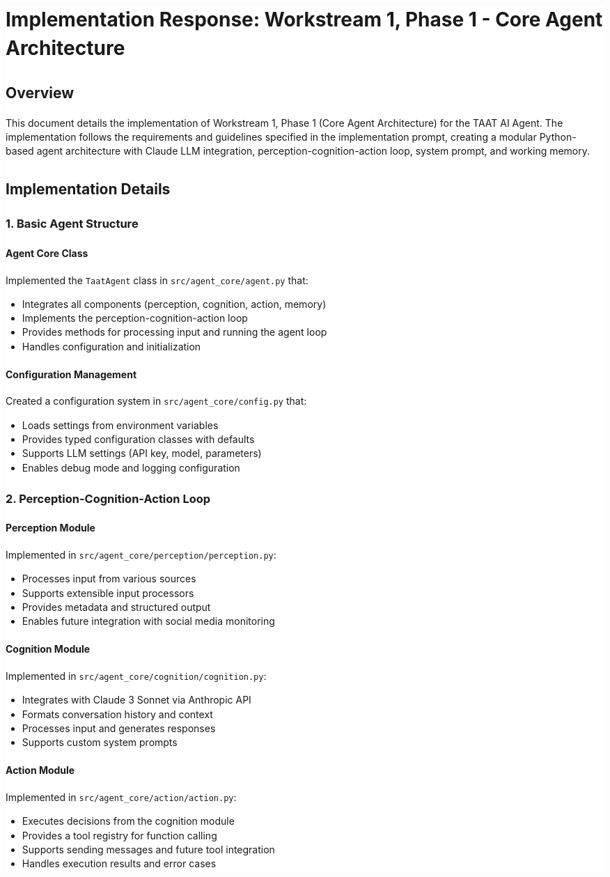 # Implementation Response: Workstream 1, Phase 1 - Core Agent Architecture

## Overview

This document details the implementation of Workstream 1, Phase 1 (Core Agent Architecture) for the TAAT AI Agent. The implementation follows the requirements and guidelines specified in the implementation prompt, creating a modular Python-based agent architecture with Claude LLM integration, perception-cognition-action loop, system prompt, and working memory.

## Implementation Details

### 1. Basic Agent Structure

#### Agent Core Class
Implemented the `TaatAgent` class in `src/agent_core/agent.py` that:
- Integrates all components (perception, cognition, action, memory)
- Implements the perception-cognition-action loop
- Provides methods for processing input and running the agent loop
- Handles configuration and initialization

#### Configuration Management
Created a configuration system in `src/agent_core/config.py` that:
- Loads settings from environment variables
- Provides typed configuration classes with defaults
- Supports LLM settings (API key, model, parameters)
- Enables debug mode and logging configuration

### 2. Perception-Cognition-Action Loop

#### Perception Module
Implemented in `src/agent_core/perception/perception.py`:
- Processes input from various sources
- Supports extensible input processors
- Provides metadata and structured output
- Enables future integration with social media monitoring

#### Cognition Module
Implemented in `src/agent_core/cognition/cognition.py`:
- Integrates with Claude 3 Sonnet via Anthropic API
- Formats conversation history and context
- Processes input and generates responses
- Supports custom system prompts

#### Action Module
Implemented in `src/agent_core/action/action.py`:
- Executes decisions from the cognition module
- Provides a tool registry for function calling
- Supports sending messages and future tool integration
- Handles execution results and error cases
